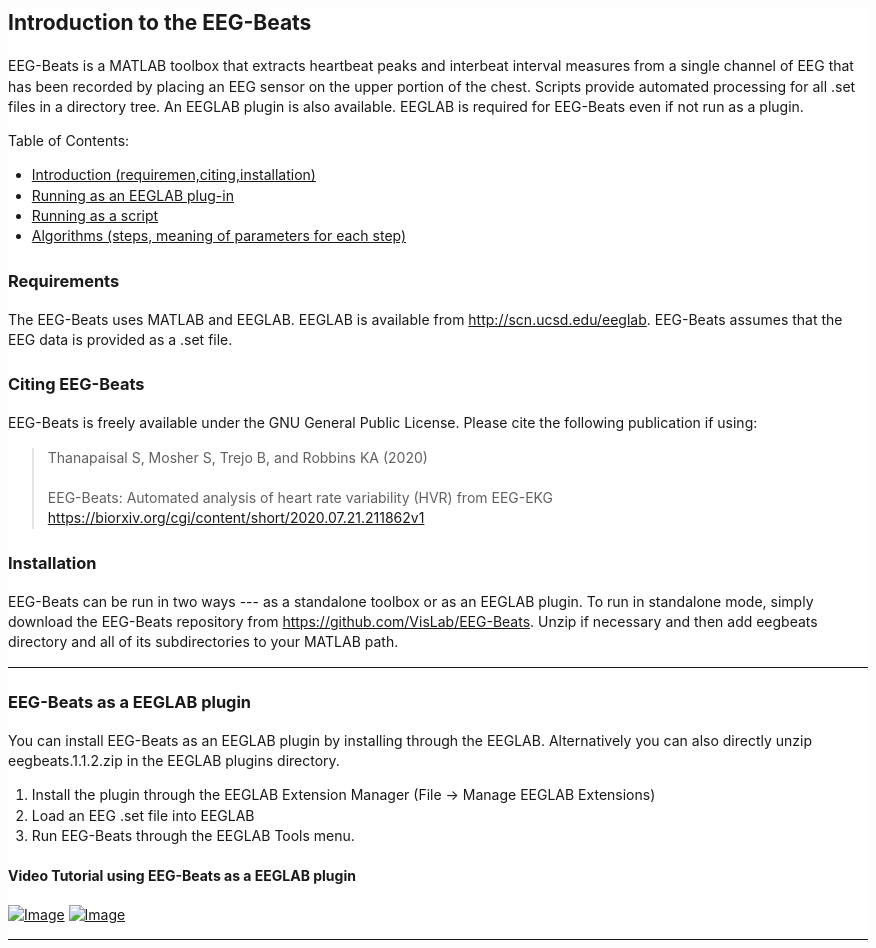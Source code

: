 ## Introduction to the EEG-Beats

EEG-Beats is a MATLAB toolbox that extracts heartbeat peaks and interbeat interval measures from a single channel of EEG that has been recorded by placing an EEG sensor on the upper portion of the chest. Scripts provide automated processing for all .set files in a directory tree. An EEGLAB plugin is also available. EEGLAB is required for EEG-Beats even if not run as a plugin.

Table of Contents:
* [Introduction (requiremen,citing,installation)](#Introduction-to-the-EEG-Beats)
* [Running as an EEGLAB plug-in](#EEG-Beats-as-a-EEGLAB-plugin)
* [Running as a script]()
* [Algorithms (steps, meaning of parameters for each step)](#EEG-Beats-parameters-and-their-default-settings)


### Requirements
The EEG-Beats uses MATLAB and EEGLAB. EEGLAB is available from http://scn.ucsd.edu/eeglab. EEG-Beats assumes that the EEG data is provided as a .set file.

### Citing EEG-Beats

EEG-Beats is freely available under the GNU General Public License. Please cite the following publication if using:
> Thanapaisal S, Mosher S, Trejo B, and Robbins KA (2020) <br/>												
> EEG-Beats: Automated analysis of heart rate variability (HVR) from EEG-EKG  
> https://biorxiv.org/cgi/content/short/2020.07.21.211862v1


### Installation
EEG-Beats can be run in two ways --- as a standalone toolbox or as an EEGLAB plugin. To run in standalone mode, simply download the EEG-Beats
repository from https://github.com/VisLab/EEG-Beats. Unzip if necessary and then add eegbeats directory and all of its subdirectories to your
MATLAB path.  

___

### EEG-Beats as a EEGLAB plugin
You can install EEG-Beats as an EEGLAB plugin by installing through the EEGLAB. Alternatively you can also directly unzip eegbeats.1.1.2.zip in the EEGLAB plugins 	directory.
1. Install the plugin through the EEGLAB Extension Manager (File -> Manage EEGLAB Extensions)
2. Load an EEG .set file into EEGLAB
3. Run EEG-Beats through the EEGLAB Tools menu.

#### Video Tutorial using EEG-Beats as a EEGLAB plugin
[![Image](https://raw.githubusercontent.com/VisLab/EEG-Beats/tree/gh-pages/YoutubeThumbnail3.png)](https://youtu.be/rQLI58qfqiU)
[![Image](https://raw.githubusercontent.com/nthanapaisal/EEG-Beats/gh-pages/Images/YoutubeThumbnail3.png)](https://youtu.be/rQLI58qfqiU)


___
